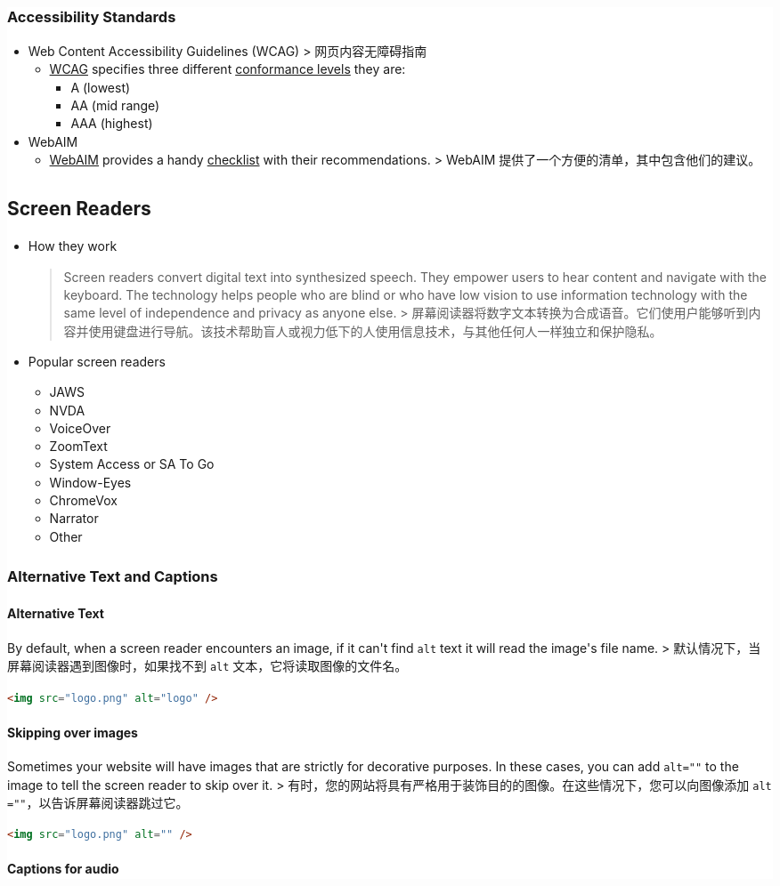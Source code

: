 ### Accessibility Standards

- Web Content Accessibility Guidelines (WCAG) > 网页内容无障碍指南
  - [WCAG](https://www.w3.org/WAI/standards-guidelines/wcag/) specifies three different [conformance levels](https://www.w3.org/WAI/WCAG21/Understanding/conformance#levels) they are:
    - A (lowest)
    - AA (mid range)
    - AAA (highest)
- WebAIM
  - [WebAIM](https://webaim.org/) provides a handy [checklist](https://webaim.org/standards/wcag/checklist) with their recommendations. > WebAIM 提供了一个方便的清单，其中包含他们的建议。

## Screen Readers

- How they work

  > Screen readers convert digital text into synthesized speech. They empower users to hear content and navigate with the keyboard. The technology helps people who are blind or who have low vision to use information technology with the same level of independence and privacy as anyone else. > 屏幕阅读器将数字文本转换为合成语音。它们使用户能够听到内容并使用键盘进行导航。该技术帮助盲人或视力低下的人使用信息技术，与其他任何人一样独立和保护隐私。

- Popular screen readers
  - JAWS
  - NVDA
  - VoiceOver
  - ZoomText
  - System Access or SA To Go
  - Window-Eyes
  - ChromeVox
  - Narrator
  - Other

### Alternative Text and Captions

#### Alternative Text

By default, when a screen reader encounters an image, if it can't find `alt` text it will read the image's file name. > 默认情况下，当屏幕阅读器遇到图像时，如果找不到 `alt` 文本，它将读取图像的文件名。

```html
<img src="logo.png" alt="logo" />
```

#### Skipping over images

Sometimes your website will have images that are strictly for decorative purposes. In these cases, you can add `alt=""` to the image to tell the screen reader to skip over it. > 有时，您的网站将具有严格用于装饰目的的图像。在这些情况下，您可以向图像添加 `alt=""`，以告诉屏幕阅读器跳过它。

```html
<img src="logo.png" alt="" />
```

#### Captions for audio
